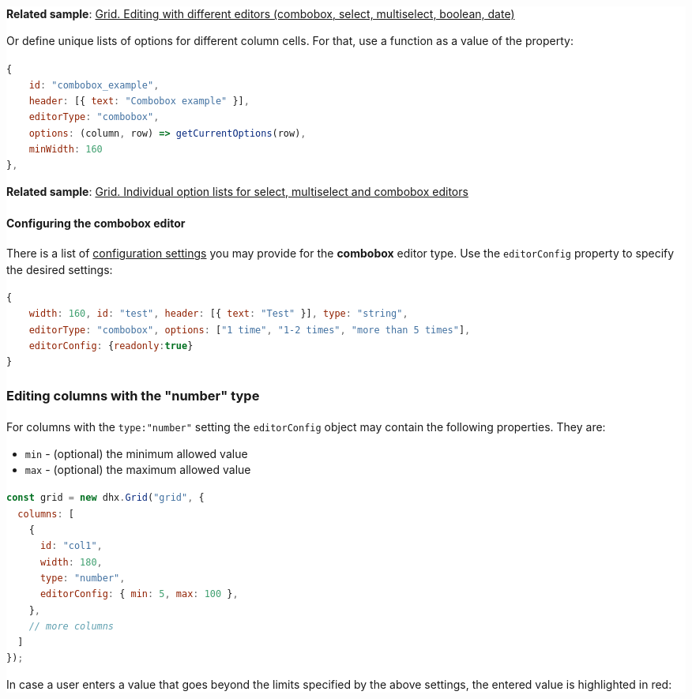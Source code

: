 **Related sample**: [Grid. Editing with different editors (combobox, select, multiselect, boolean, date)](https://snippet.dhtmlx.com/w2cdossn)

Or define unique lists of options for different column cells. For that, use a function as a value of the property:

~~~jsx
{
    id: "combobox_example",
    header: [{ text: "Combobox example" }],
    editorType: "combobox",
    options: (column, row) => getCurrentOptions(row),
    minWidth: 160
},
~~~

**Related sample**: [Grid. Individual option lists for select, multiselect and combobox editors](https://snippet.dhtmlx.com/i22fg83z)

#### Configuring the combobox editor

There is a list of [configuration settings](grid/api/api_gridcolumn_properties.md) you may provide for the **combobox** editor type. Use the `editorConfig` property to specify the desired settings:

~~~jsx
{
    width: 160, id: "test", header: [{ text: "Test" }], type: "string", 
    editorType: "combobox", options: ["1 time", "1-2 times", "more than 5 times"],
    editorConfig: {readonly:true}
}
~~~

### Editing columns with the "number" type

For columns with the `type:"number"` setting the `editorConfig` object may contain the following properties. They are:

- `min` - (optional) the minimum allowed value
- `max` - (optional) the maximum allowed value

~~~jsx
const grid = new dhx.Grid("grid", {
  columns: [
    {
      id: "col1",
      width: 180,
      type: "number",
      editorConfig: { min: 5, max: 100 },
    },
    // more columns
  ]
});
~~~

In case a user enters a value that goes beyond the limits specified by the above settings, the entered value is highlighted in red:
